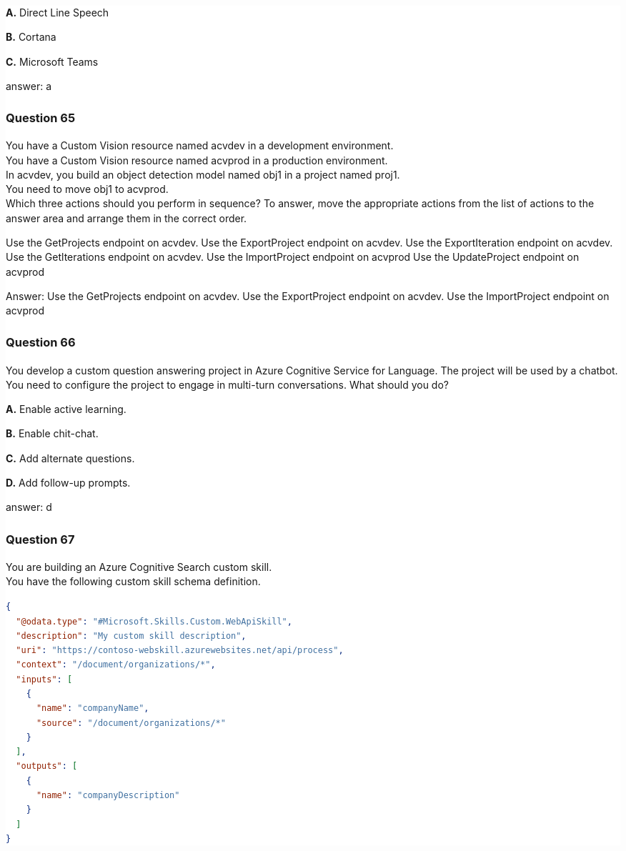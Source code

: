 **A.** Direct Line Speech

**B.** Cortana

**C.** Microsoft Teams

answer: a

### Question 65

You have a Custom Vision resource named acvdev in a development environment.  
You have a Custom Vision resource named acvprod in a production environment.  
In acvdev, you build an object detection model named obj1 in a project named proj1.  
You need to move obj1 to acvprod.  
Which three actions should you perform in sequence? To answer, move the appropriate actions from the list of actions to the answer area and arrange them in the correct order.

Use the GetProjects endpoint on acvdev.
Use the ExportProject endpoint on acvdev.
Use the ExportIteration endpoint on acvdev.
Use the Getlterations endpoint on acvdev.
Use the ImportProject endpoint on acvprod
Use the UpdateProject endpoint on acvprod

Answer:
Use the GetProjects endpoint on acvdev.
Use the ExportProject endpoint on acvdev.
Use the ImportProject endpoint on acvprod

### Question 66

You develop a custom question answering project in Azure Cognitive Service for Language. The project will be used by a chatbot. You need to configure the project to engage in multi-turn conversations. What should you do?

**A.** Enable active learning.

**B.** Enable chit-chat.

**C.** Add alternate questions.

**D.** Add follow-up prompts.

answer: d

### Question 67

You are building an Azure Cognitive Search custom skill.  
You have the following custom skill schema definition.

```json
{
  "@odata.type": "#Microsoft.Skills.Custom.WebApiSkill",
  "description": "My custom skill description",
  "uri": "https://contoso-webskill.azurewebsites.net/api/process",
  "context": "/document/organizations/*",
  "inputs": [
    {
      "name": "companyName",
      "source": "/document/organizations/*"
    }
  ],
  "outputs": [
    {
      "name": "companyDescription"
    }
  ]
}

```